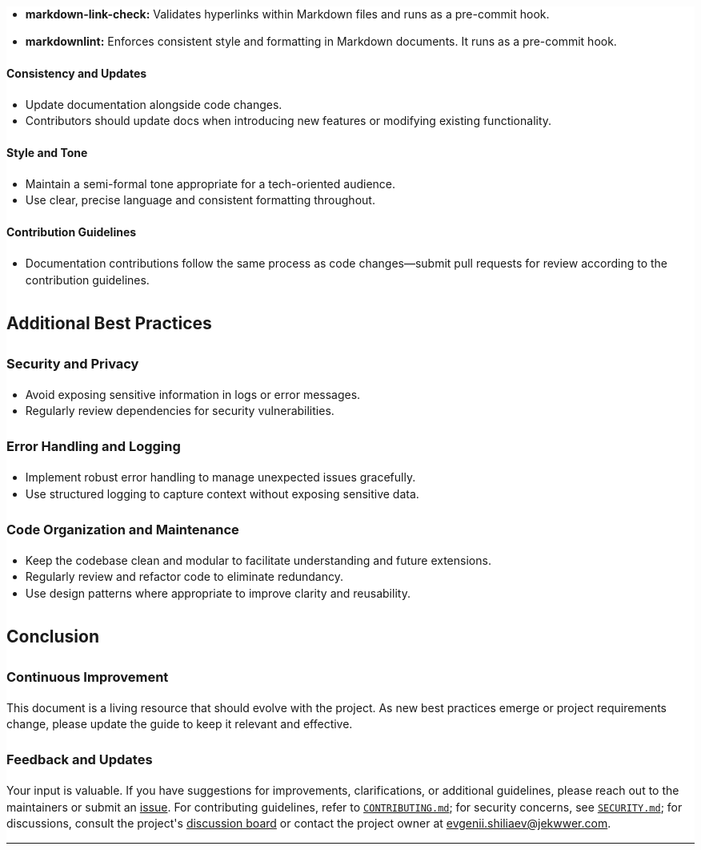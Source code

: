 - **markdown-link-check:**
  Validates hyperlinks within Markdown files and runs as a pre-commit hook.

- **markdownlint:**
  Enforces consistent style and formatting in Markdown documents. It runs as a pre-commit hook.

#### Consistency and Updates

- Update documentation alongside code changes.
- Contributors should update docs when introducing new features or modifying existing functionality.

#### Style and Tone

- Maintain a semi-formal tone appropriate for a tech-oriented audience.
- Use clear, precise language and consistent formatting throughout.

#### Contribution Guidelines

- Documentation contributions follow the same process as code changes—submit pull requests for review
  according to the contribution guidelines.

## Additional Best Practices

### Security and Privacy

- Avoid exposing sensitive information in logs or error messages.
- Regularly review dependencies for security vulnerabilities.

### Error Handling and Logging

- Implement robust error handling to manage unexpected issues gracefully.
- Use structured logging to capture context without exposing sensitive data.

### Code Organization and Maintenance

- Keep the codebase clean and modular to facilitate understanding and future extensions.
- Regularly review and refactor code to eliminate redundancy.
- Use design patterns where appropriate to improve clarity and reusability.

## Conclusion

### Continuous Improvement

This document is a living resource that should evolve with the project.
As new best practices emerge or project requirements change, please update the guide to keep it relevant and effective.

### Feedback and Updates

Your input is valuable. If you have suggestions for improvements, clarifications, or additional guidelines,
please reach out to the maintainers or submit an [issue][issues]. For contributing guidelines,
refer to [`CONTRIBUTING.md`][CONTRIBUTING]; for security concerns, see [`SECURITY.md`][SECURITY];
for discussions, consult the project's [discussion board][discussions]
or contact the project owner at [evgenii.shiliaev@jekwwer.com][evgenii.shiliaev@jekwwer.com].

---

  [link]: https://example.com
  [CODE_OF_CONDUCT]: CODE_OF_CONDUCT.md
  [FILE_NAMING_CONVENTIONS]: #file-naming-conventions
  [FILE_NAMING_CONVENTIONS]: #file-naming-conventions
  [SECURITY]: SECURITY.md
  [external-link]: https://example.com
  [external-link]: https://example.com
  [SECURITY]: SECURITY.md
  [external-link]: https://example.com
[COMMENTS-AND-DOCUMENTATION]: #comments-and-documentation
[CONTRIBUTING]: CONTRIBUTING.md
[FILE_NAMING_CONVENTIONS]: #file-naming-conventions
[LICENSE]: LICENSE
[SCOPE]: #scope
[SECURITY]: SECURITY.md
[discussions]: https://github.com/Jekwwer/pgsql-workspace/discussions
[evgenii-shiliaev-github]: https://github.com/Jekwwer
[evgenii.shiliaev@jekwwer.com]: mailto:evgenii.shiliaev@jekwwer.com
[issues]: https://github.com/Jekwwer/pgsql-workspace/issues
[jekwwer-markdown-docs-kit-license]: https://github.com/Jekwwer/markdown-docs-kit/blob/main/LICENSE